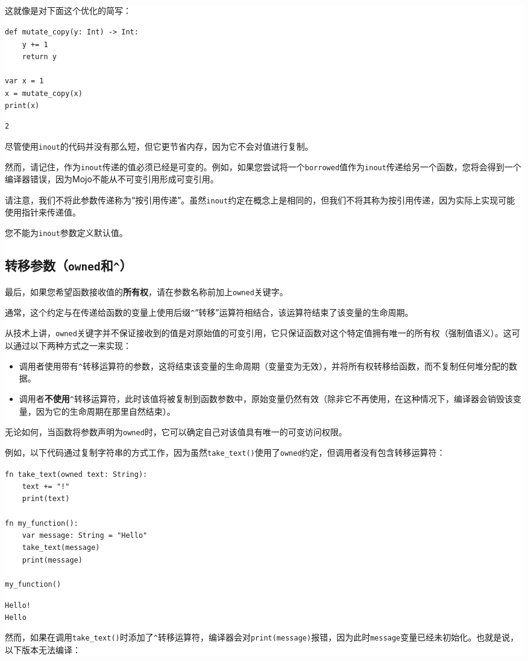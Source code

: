 
这就像是对下面这个优化的简写：

```mojo
def mutate_copy(y: Int) -> Int:
    y += 1
    return y

var x = 1
x = mutate_copy(x)
print(x)
```

    2
    

尽管使用`inout`的代码并没有那么短，但它更节省内存，因为它不会对值进行复制。

然而，请记住，作为`inout`传递的值必须已经是可变的。例如，如果您尝试将一个`borrowed`值作为`inout`传递给另一个函数，您将会得到一个编译器错误，因为Mojo不能从不可变引用形成可变引用。

请注意，我们不将此参数传递称为“按引用传递”。虽然`inout`约定在概念上是相同的，但我们不将其称为按引用传递，因为实际上实现可能使用指针来传递值。

您不能为`inout`参数定义默认值。

## 转移参数（`owned`和`^`）

最后，如果您希望函数接收值的**所有权**，请在参数名称前加上`owned`关键字。

通常，这个约定与在传递给函数的变量上使用后缀`^`“转移”运算符相结合，该运算符结束了该变量的生命周期。

从技术上讲，`owned`关键字并不保证接收到的值是对原始值的可变引用，它只保证函数对这个特定值拥有唯一的所有权（强制值语义）。这可以通过以下两种方式之一来实现：

- 调用者使用带有`^`转移运算符的参数，这将结束该变量的生命周期（变量变为无效），并将所有权转移给函数，而不复制任何堆分配的数据。

- 调用者**不使用**`^`转移运算符，此时该值将被复制到函数参数中，原始变量仍然有效（除非它不再使用，在这种情况下，编译器会销毁该变量，因为它的生命周期在那里自然结束）。

无论如何，当函数将参数声明为`owned`时，它可以确定自己对该值具有唯一的可变访问权限。

例如，以下代码通过复制字符串的方式工作，因为虽然`take_text()`使用了`owned`约定，但调用者没有包含转移运算符：

```mojo
fn take_text(owned text: String):
    text += "!"
    print(text)

fn my_function():
    var message: String = "Hello"
    take_text(message)
    print(message)

my_function()
```

    Hello!
    Hello
    

然而，如果在调用`take_text()`时添加了`^`转移运算符，编译器会对`print(message)`报错，因为此时`message`变量已经未初始化。也就是说，以下版本无法编译：

